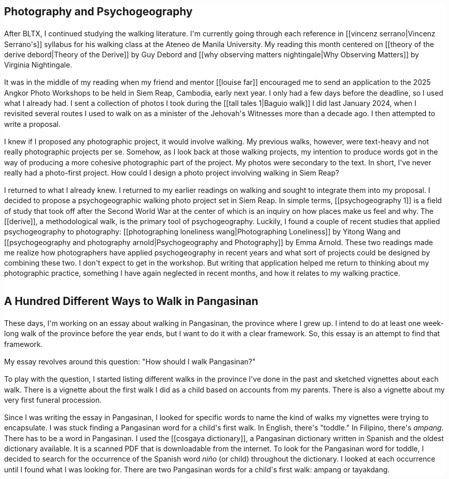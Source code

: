 ## Photography and Psychogeography

After BLTX, I continued studying the walking literature. I'm currently going through each reference in [[vincenz serrano|Vincenz Serrano's]] syllabus for his walking class at the Ateneo de Manila University. My reading this month centered on [[theory of the derive debord|Theory of the Derive]] by Guy Debord and [[why observing matters nightingale|Why Observing Matters]] by Virginia Nightingale.

It was in the middle of my reading when my friend and mentor [[louise far]] encouraged me to send an application to the 2025 Angkor Photo Workshops to be held in Siem Reap, Cambodia, early next year. I only had a few days before the deadline, so I used what I already had. I sent a collection of photos I took during the [[tall tales 1|Baguio walk]] I did last January 2024, when I revisited several routes I used to walk on as a minister of the Jehovah's Witnesses more than a decade ago. I then attempted to write a proposal.

I knew if I proposed any photographic project, it would involve walking. My previous walks, however, were text-heavy and not really photographic projects per se. Somehow, as I look back at those walking projects, my intention to produce words got in the way of producing a more cohesive photographic part of the project. My photos were secondary to the text. In short, I've never really had a photo-first project. How could I design a photo project involving walking in Siem Reap?

I returned to what I already knew. I returned to my earlier readings on walking and sought to integrate them into my proposal. I decided to propose a psychogeographic walking photo project set in Siem Reap. In simple terms, [[psychogeography 1]] is a field of study that took off after the Second World War at the center of which is an inquiry on how places make us feel and why. The [[derive]], a methodological walk, is the primary tool of psychogeography. Luckily, I found a couple of recent studies that applied psychogeography to photography: [[photographing loneliness wang|Photographing Loneliness]] by Yitong Wang and [[psychogeography and photography arnold|Psychogeography and Photography]] by Emma Arnold. These two readings made me realize how photographers have applied psychogeography in recent years and what sort of projects could be designed by combining these two. I don't expect to get in the workshop. But writing that application helped me return to thinking about my photographic practice, something I have again neglected in recent months, and how it relates to my walking practice.

## A Hundred Different Ways to Walk in Pangasinan

These days, I'm working on an essay about walking in Pangasinan, the province where I grew up. I intend to do at least one week-long walk of the province before the year ends, but I want to do it with a clear framework. So, this essay is an attempt to find that framework.

My essay revolves around this question: "How should I walk Pangasinan?"

To play with the question, I started listing different walks in the province I've done in the past and sketched vignettes about each walk. There is a vignette about the first walk I did as a child based on accounts from my parents. There is also a vignette about my very first funeral procession.

Since I was writing the essay in Pangasinan, I looked for specific words to name the kind of walks my vignettes were trying to encapsulate. I was stuck finding a Pangasinan word for a child's first walk. In English, there's "toddle." In Filipino, there's *ampang*. There has to be a word in Pangasinan. I used the [[cosgaya dictionary]], a Pangasinan dictionary written in Spanish and the oldest dictionary available. It is a scanned PDF that is downloadable from the internet. To look for the Pangasinan word for toddle, I decided to search for the occurrence of the Spanish word *niño* (or child) throughout the dictionary. I looked at each occurrence until I found what I was looking for. There are two Pangasinan words for a child's first walk: ampang or tayakdang.
